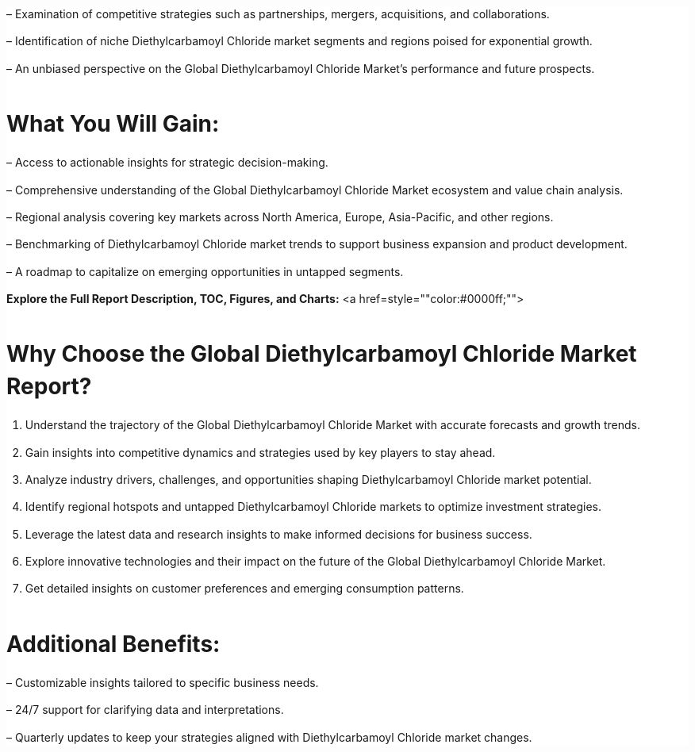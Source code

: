 – Examination of competitive strategies such as partnerships, mergers, acquisitions, and collaborations.

– Identification of niche Diethylcarbamoyl Chloride market segments and regions poised for exponential growth.

– An unbiased perspective on the Global Diethylcarbamoyl Chloride Market’s performance and future prospects.

# <strong>What You Will Gain:</strong>

– Access to actionable insights for strategic decision-making.

– Comprehensive understanding of the Global Diethylcarbamoyl Chloride Market ecosystem and value chain analysis.

– Regional analysis covering key markets across North America, Europe, Asia-Pacific, and other regions.

– Benchmarking of Diethylcarbamoyl Chloride market trends to support business expansion and product development.

– A roadmap to capitalize on emerging opportunities in untapped segments.

<strong>Explore the Full Report Description, TOC, Figures, and Charts:</strong>
<a href=style=""color:#0000ff;""></a>

# <strong>Why Choose the Global Diethylcarbamoyl Chloride Market Report?</strong>

1. Understand the trajectory of the Global Diethylcarbamoyl Chloride Market with accurate forecasts and growth trends.

2. Gain insights into competitive dynamics and strategies used by key players to stay ahead.

3. Analyze industry drivers, challenges, and opportunities shaping Diethylcarbamoyl Chloride market potential.

4. Identify regional hotspots and untapped Diethylcarbamoyl Chloride markets to optimize investment strategies.

5. Leverage the latest data and research insights to make informed decisions for business success.

6. Explore innovative technologies and their impact on the future of the Global Diethylcarbamoyl Chloride Market.

7. Get detailed insights on customer preferences and emerging consumption patterns.

# <strong>Additional Benefits:</strong>

– Customizable insights tailored to specific business needs.

– 24/7 support for clarifying data and interpretations.

– Quarterly updates to keep your strategies aligned with Diethylcarbamoyl Chloride market changes.
